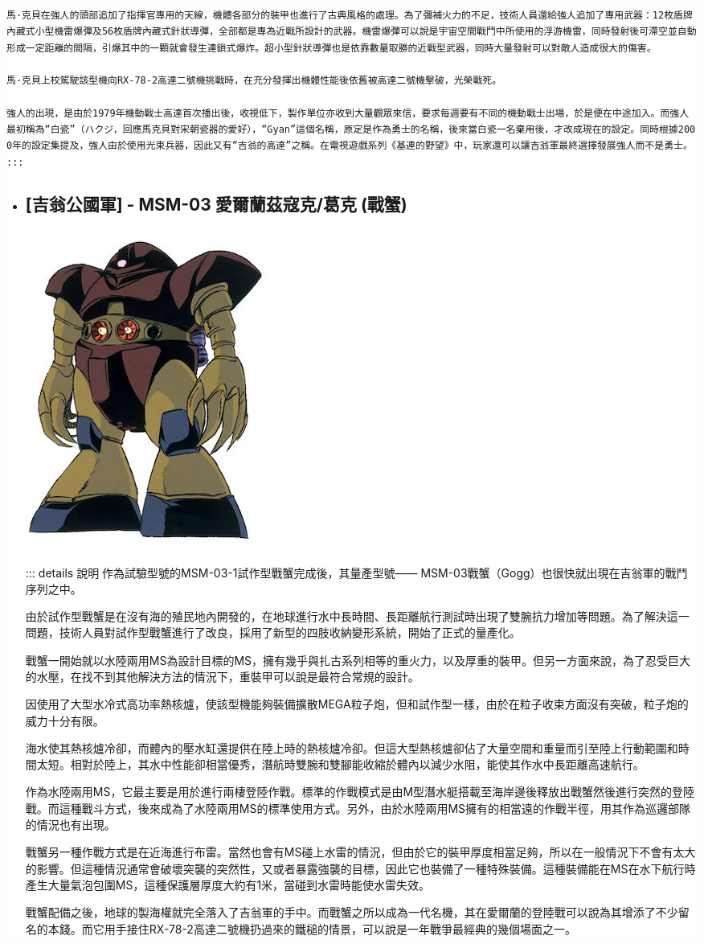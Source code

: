     馬·克貝在強人的頭部追加了指揮官專用的天線，機體各部分的裝甲也進行了古典風格的處理。為了彌補火力的不足，技術人員還給強人追加了專用武器：12枚盾牌內藏式小型機雷爆彈及56枚盾牌內藏式針狀導彈，全部都是專為近戰所設計的武器。機雷爆彈可以說是宇宙空間戰鬥中所使用的浮游機雷，同時發射後可滯空並自動形成一定距離的間隔，引爆其中的一顆就會發生連鎖式爆炸。超小型針狀導彈也是依靠數量取勝的近戰型武器，同時大量發射可以對敵人造成很大的傷害。

    馬·克貝上校駕駛該型機向RX-78-2高達二號機挑戰時，在充分發揮出機體性能後依舊被高達二號機擊破，光榮戰死。

    強人的出現，是由於1979年機動戰士高達首次播出後，收視低下，製作單位亦收到大量觀眾來信，要求每週要有不同的機動戰士出場，於是便在中途加入。而強人最初稱為“白瓷”（ハクジ，回應馬克貝對宋朝瓷器的愛好），“Gyan”這個名稱，原定是作為勇士的名稱，後來當白瓷一名棄用後，才改成現在的設定。同時根據2000年的設定集提及，強人由於使用光束兵器，因此又有“吉翁的高達”之稱。在電視遊戲系列《基連的野望》中，玩家還可以讓吉翁軍最終選擇發展強人而不是勇士。
    :::

  - ## [吉翁公國軍] - MSM-03 愛爾蘭茲寇克/葛克 (戰蟹)
    ![mechanical-uc0079-tv-27-1](/images/mechanical/uc/uc0079/uc0079-tv/mechanical-uc0079-tv-27-1.jpg)

    ::: details 說明
    作為試驗型號的MSM-03-1試作型戰蟹完成後，其量產型號—— MSM-03戰蟹（Gogg）也很快就出現在吉翁軍的戰鬥序列之中。

    由於試作型戰蟹是在沒有海的殖民地內開發的，在地球進行水中長時間、長距離航行測試時出現了雙腕抗力增加等問題。為了解決這一問題，技術人員對試作型戰蟹進行了改良，採用了新型的四肢收納變形系統，開始了正式的量產化。

    戰蟹一開始就以水陸兩用MS為設計目標的MS，擁有幾乎與扎古系列相等的重火力，以及厚重的裝甲。但另一方面來說，為了忍受巨大的水壓，在找不到其他解決方法的情況下，重裝甲可以說是最符合常規的設計。

    因使用了大型水冷式高功率熱核爐，使該型機能夠裝備擴散MEGA粒子炮，但和試作型一樣，由於在粒子收束方面沒有突破，粒子炮的威力十分有限。

    海水使其熱核爐冷卻，而體內的壓水缸還提供在陸上時的熱核爐冷卻。但這大型熱核爐卻佔了大量空間和重量而引至陸上行動範圍和時間太短。相對於陸上，其水中性能卻相當優秀，潛航時雙腕和雙腳能收縮於體內以減少水阻，能使其作水中長距離高速航行。

    作為水陸兩用MS，它最主要是用於進行兩棲登陸作戰。標準的作戰模式是由M型潛水艇搭載至海岸邊後釋放出戰蟹然後進行突然的登陸戰。而這種戰斗方式，後來成為了水陸兩用MS的標準使用方式。另外，由於水陸兩用MS擁有的相當遠的作戰半徑，用其作為巡邏部隊的情況也有出現。

    戰蟹另一種作戰方式是在近海進行布雷。當然也會有MS碰上水雷的情況，但由於它的裝甲厚度相當足夠，所以在一般情況下不會有太大的影響。但這種情況通常會破壞突襲的突然性，又或者暴露強襲的目標，因此它也裝備了一種特殊裝備。這種裝備能在MS在水下航行時產生大量氣泡包圍MS，這種保護層厚度大約有1米，當碰到水雷時能使水雷失效。

    戰蟹配備之後，地球的製海權就完全落入了吉翁軍的手中。而戰蟹之所以成為一代名機，其在愛爾蘭的登陸戰可以說為其增添了不少留名的本錢。而它用手接住RX-78-2高達二號機扔過來的鐵槌的情景，可以說是一年戰爭最經典的幾個場面之一。
